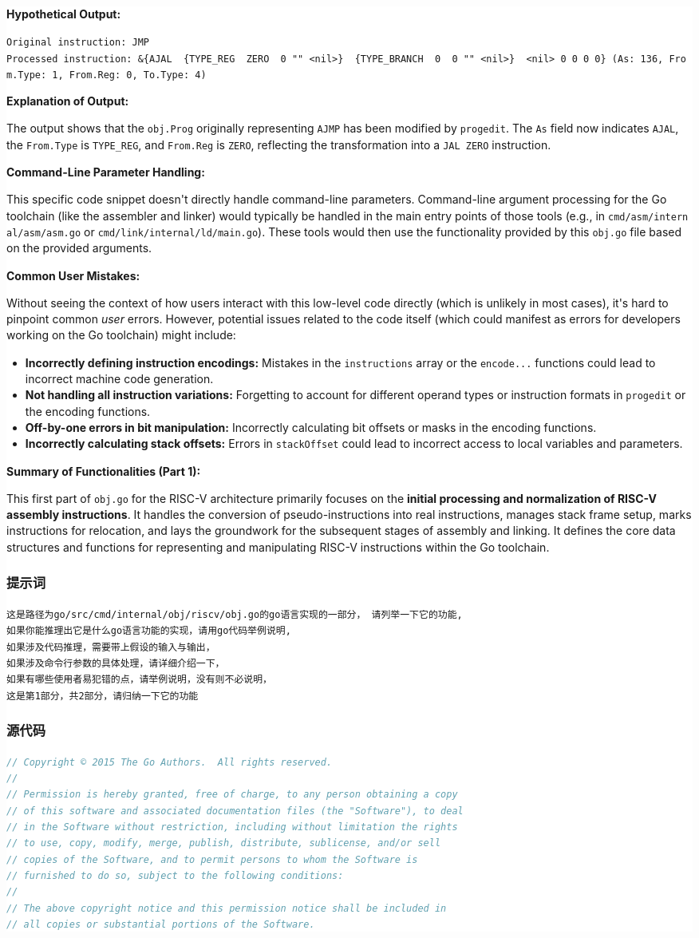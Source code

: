 **Hypothetical Output:**

```
Original instruction: JMP
Processed instruction: &{AJAL  {TYPE_REG  ZERO  0 "" <nil>}  {TYPE_BRANCH  0  0 "" <nil>}  <nil> 0 0 0 0} (As: 136, From.Type: 1, From.Reg: 0, To.Type: 4)
```

**Explanation of Output:**

The output shows that the `obj.Prog` originally representing `AJMP` has been modified by `progedit`. The `As` field now indicates `AJAL`, the `From.Type` is `TYPE_REG`, and `From.Reg` is `ZERO`, reflecting the transformation into a `JAL ZERO` instruction.

**Command-Line Parameter Handling:**

This specific code snippet doesn't directly handle command-line parameters. Command-line argument processing for the Go toolchain (like the assembler and linker) would typically be handled in the main entry points of those tools (e.g., in `cmd/asm/internal/asm/asm.go` or `cmd/link/internal/ld/main.go`). These tools would then use the functionality provided by this `obj.go` file based on the provided arguments.

**Common User Mistakes:**

Without seeing the context of how users interact with this low-level code directly (which is unlikely in most cases), it's hard to pinpoint common *user* errors. However, potential issues related to the code itself (which could manifest as errors for developers working on the Go toolchain) might include:

* **Incorrectly defining instruction encodings:**  Mistakes in the `instructions` array or the `encode...` functions could lead to incorrect machine code generation.
* **Not handling all instruction variations:**  Forgetting to account for different operand types or instruction formats in `progedit` or the encoding functions.
* **Off-by-one errors in bit manipulation:** Incorrectly calculating bit offsets or masks in the encoding functions.
* **Incorrectly calculating stack offsets:**  Errors in `stackOffset` could lead to incorrect access to local variables and parameters.

**Summary of Functionalities (Part 1):**

This first part of `obj.go` for the RISC-V architecture primarily focuses on the **initial processing and normalization of RISC-V assembly instructions**. It handles the conversion of pseudo-instructions into real instructions, manages stack frame setup, marks instructions for relocation, and lays the groundwork for the subsequent stages of assembly and linking. It defines the core data structures and functions for representing and manipulating RISC-V instructions within the Go toolchain.

### 提示词
```
这是路径为go/src/cmd/internal/obj/riscv/obj.go的go语言实现的一部分， 请列举一下它的功能, 　
如果你能推理出它是什么go语言功能的实现，请用go代码举例说明, 
如果涉及代码推理，需要带上假设的输入与输出，
如果涉及命令行参数的具体处理，请详细介绍一下，
如果有哪些使用者易犯错的点，请举例说明，没有则不必说明，
这是第1部分，共2部分，请归纳一下它的功能
```

### 源代码
```go
// Copyright © 2015 The Go Authors.  All rights reserved.
//
// Permission is hereby granted, free of charge, to any person obtaining a copy
// of this software and associated documentation files (the "Software"), to deal
// in the Software without restriction, including without limitation the rights
// to use, copy, modify, merge, publish, distribute, sublicense, and/or sell
// copies of the Software, and to permit persons to whom the Software is
// furnished to do so, subject to the following conditions:
//
// The above copyright notice and this permission notice shall be included in
// all copies or substantial portions of the Software.
```